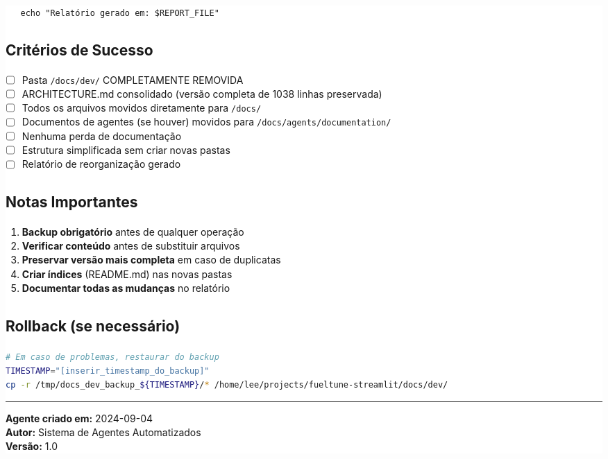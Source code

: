 ```
   echo "Relatório gerado em: $REPORT_FILE"
   ```

## Critérios de Sucesso

- [ ] Pasta `/docs/dev/` COMPLETAMENTE REMOVIDA
- [ ] ARCHITECTURE.md consolidado (versão completa de 1038 linhas preservada)
- [ ] Todos os arquivos movidos diretamente para `/docs/`
- [ ] Documentos de agentes (se houver) movidos para `/docs/agents/documentation/`
- [ ] Nenhuma perda de documentação
- [ ] Estrutura simplificada sem criar novas pastas
- [ ] Relatório de reorganização gerado

## Notas Importantes

1. **Backup obrigatório** antes de qualquer operação
2. **Verificar conteúdo** antes de substituir arquivos
3. **Preservar versão mais completa** em caso de duplicatas
4. **Criar índices** (README.md) nas novas pastas
5. **Documentar todas as mudanças** no relatório

## Rollback (se necessário)

```bash
# Em caso de problemas, restaurar do backup
TIMESTAMP="[inserir_timestamp_do_backup]"
cp -r /tmp/docs_dev_backup_${TIMESTAMP}/* /home/lee/projects/fueltune-streamlit/docs/dev/
```

---

**Agente criado em:** 2024-09-04  
**Autor:** Sistema de Agentes Automatizados  
**Versão:** 1.0